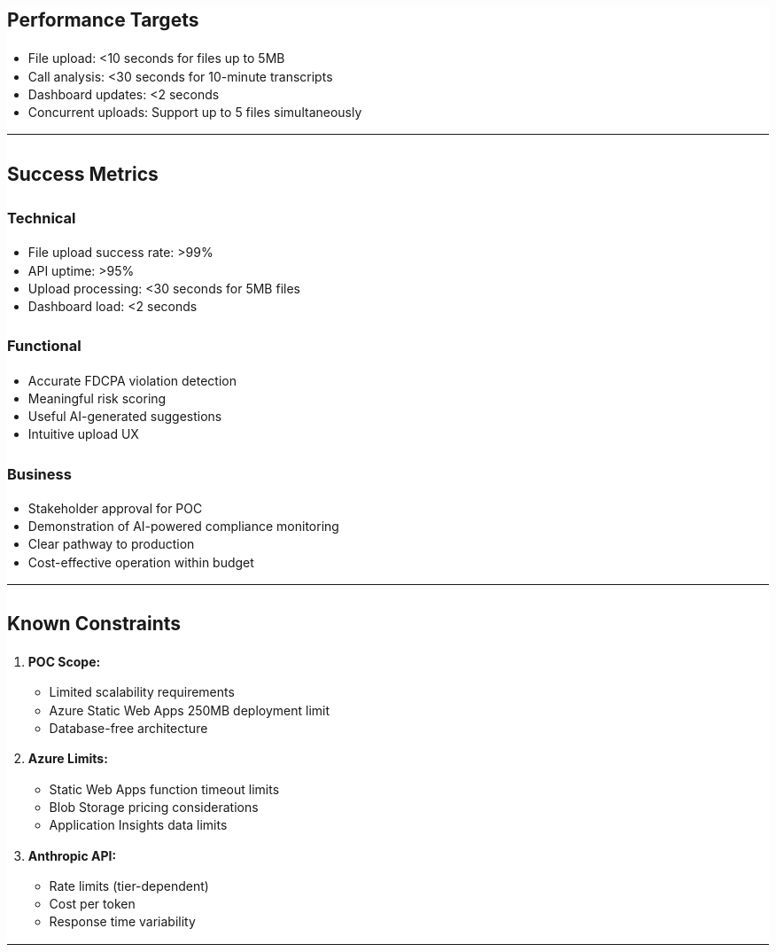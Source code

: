 
## Performance Targets

- File upload: <10 seconds for files up to 5MB
- Call analysis: <30 seconds for 10-minute transcripts
- Dashboard updates: <2 seconds
- Concurrent uploads: Support up to 5 files simultaneously

---

## Success Metrics

### Technical
- File upload success rate: >99%
- API uptime: >95%
- Upload processing: <30 seconds for 5MB files
- Dashboard load: <2 seconds

### Functional
- Accurate FDCPA violation detection
- Meaningful risk scoring
- Useful AI-generated suggestions
- Intuitive upload UX

### Business
- Stakeholder approval for POC
- Demonstration of AI-powered compliance monitoring
- Clear pathway to production
- Cost-effective operation within budget

---

## Known Constraints

1. **POC Scope:**
   - Limited scalability requirements
   - Azure Static Web Apps 250MB deployment limit
   - Database-free architecture

2. **Azure Limits:**
   - Static Web Apps function timeout limits
   - Blob Storage pricing considerations
   - Application Insights data limits

3. **Anthropic API:**
   - Rate limits (tier-dependent)
   - Cost per token
   - Response time variability

---
